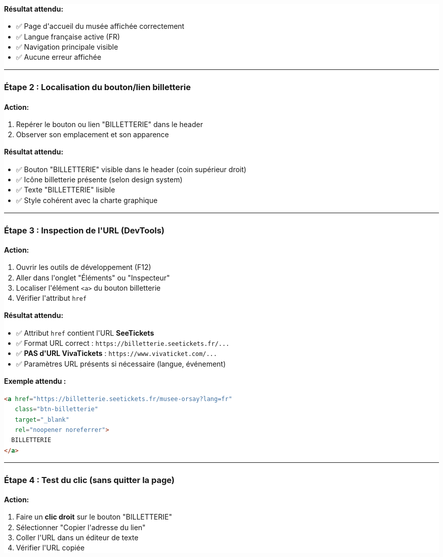 **Résultat attendu:**
- ✅ Page d'accueil du musée affichée correctement
- ✅ Langue française active (FR)
- ✅ Navigation principale visible
- ✅ Aucune erreur affichée

---

### Étape 2 : Localisation du bouton/lien billetterie

**Action:**  
1. Repérer le bouton ou lien "BILLETTERIE" dans le header
2. Observer son emplacement et son apparence

**Résultat attendu:**
- ✅ Bouton "BILLETTERIE" visible dans le header (coin supérieur droit)
- ✅ Icône billetterie présente (selon design system)
- ✅ Texte "BILLETTERIE" lisible
- ✅ Style cohérent avec la charte graphique

---

### Étape 3 : Inspection de l'URL (DevTools)

**Action:**  
1. Ouvrir les outils de développement (F12)
2. Aller dans l'onglet "Éléments" ou "Inspecteur"
3. Localiser l'élément `<a>` du bouton billetterie
4. Vérifier l'attribut `href`

**Résultat attendu:**
- ✅ Attribut `href` contient l'URL **SeeTickets**
- ✅ Format URL correct : `https://billetterie.seetickets.fr/...`
- ✅ **PAS d'URL VivaTickets** : `https://www.vivaticket.com/...`
- ✅ Paramètres URL présents si nécessaire (langue, événement)

**Exemple attendu :**
```html
<a href="https://billetterie.seetickets.fr/musee-orsay?lang=fr" 
   class="btn-billetterie" 
   target="_blank" 
   rel="noopener noreferrer">
  BILLETTERIE
</a>
```

---

### Étape 4 : Test du clic (sans quitter la page)

**Action:**  
1. Faire un **clic droit** sur le bouton "BILLETTERIE"
2. Sélectionner "Copier l'adresse du lien"
3. Coller l'URL dans un éditeur de texte
4. Vérifier l'URL copiée
